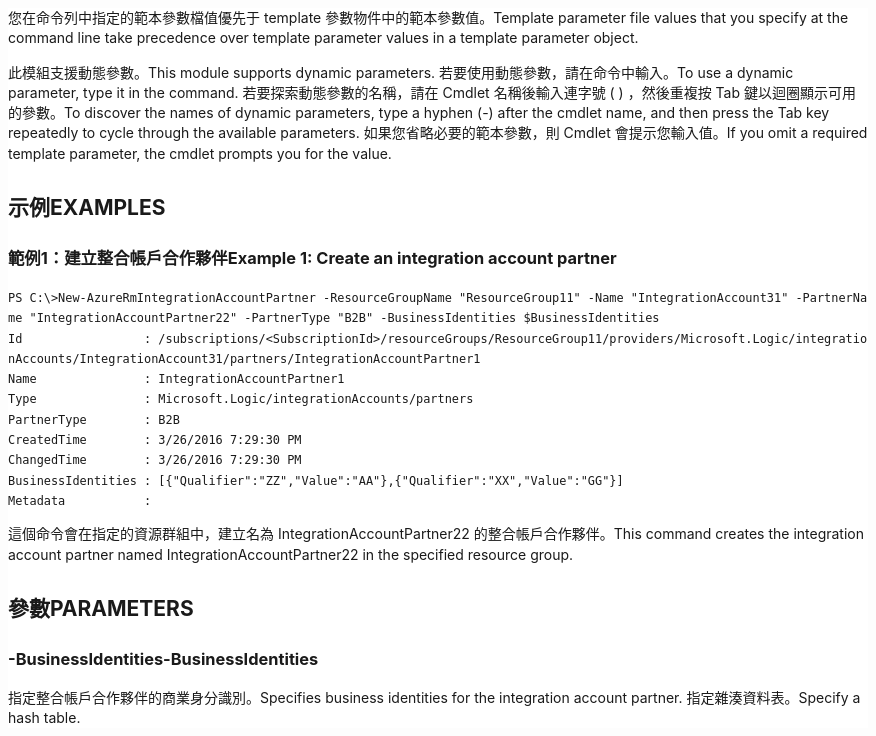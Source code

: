 <span data-ttu-id="c9dc2-109">您在命令列中指定的範本參數檔值優先于 template 參數物件中的範本參數值。</span><span class="sxs-lookup"><span data-stu-id="c9dc2-109">Template parameter file values that you specify at the command line take precedence over template parameter values in a template parameter object.</span></span>

<span data-ttu-id="c9dc2-110">此模組支援動態參數。</span><span class="sxs-lookup"><span data-stu-id="c9dc2-110">This module supports dynamic parameters.</span></span>
<span data-ttu-id="c9dc2-111">若要使用動態參數，請在命令中輸入。</span><span class="sxs-lookup"><span data-stu-id="c9dc2-111">To use a dynamic parameter, type it in the command.</span></span>
<span data-ttu-id="c9dc2-112">若要探索動態參數的名稱，請在 Cmdlet 名稱後輸入連字號 ( ) ，然後重複按 Tab 鍵以迴圈顯示可用的參數。</span><span class="sxs-lookup"><span data-stu-id="c9dc2-112">To discover the names of dynamic parameters, type a hyphen (-) after the cmdlet name, and then press the Tab key repeatedly to cycle through the available parameters.</span></span>
<span data-ttu-id="c9dc2-113">如果您省略必要的範本參數，則 Cmdlet 會提示您輸入值。</span><span class="sxs-lookup"><span data-stu-id="c9dc2-113">If you omit a required template parameter, the cmdlet prompts you for the value.</span></span>

## <span data-ttu-id="c9dc2-114">示例</span><span class="sxs-lookup"><span data-stu-id="c9dc2-114">EXAMPLES</span></span>

### <span data-ttu-id="c9dc2-115">範例1：建立整合帳戶合作夥伴</span><span class="sxs-lookup"><span data-stu-id="c9dc2-115">Example 1: Create an integration account partner</span></span>
```
PS C:\>New-AzureRmIntegrationAccountPartner -ResourceGroupName "ResourceGroup11" -Name "IntegrationAccount31" -PartnerName "IntegrationAccountPartner22" -PartnerType "B2B" -BusinessIdentities $BusinessIdentities
Id                 : /subscriptions/<SubscriptionId>/resourceGroups/ResourceGroup11/providers/Microsoft.Logic/integrationAccounts/IntegrationAccount31/partners/IntegrationAccountPartner1
Name               : IntegrationAccountPartner1
Type               : Microsoft.Logic/integrationAccounts/partners
PartnerType        : B2B
CreatedTime        : 3/26/2016 7:29:30 PM
ChangedTime        : 3/26/2016 7:29:30 PM
BusinessIdentities : [{"Qualifier":"ZZ","Value":"AA"},{"Qualifier":"XX","Value":"GG"}]
Metadata           :
```

<span data-ttu-id="c9dc2-116">這個命令會在指定的資源群組中，建立名為 IntegrationAccountPartner22 的整合帳戶合作夥伴。</span><span class="sxs-lookup"><span data-stu-id="c9dc2-116">This command creates the integration account partner named IntegrationAccountPartner22 in the specified resource group.</span></span>

## <span data-ttu-id="c9dc2-117">參數</span><span class="sxs-lookup"><span data-stu-id="c9dc2-117">PARAMETERS</span></span>

### <span data-ttu-id="c9dc2-118">-BusinessIdentities</span><span class="sxs-lookup"><span data-stu-id="c9dc2-118">-BusinessIdentities</span></span>
<span data-ttu-id="c9dc2-119">指定整合帳戶合作夥伴的商業身分識別。</span><span class="sxs-lookup"><span data-stu-id="c9dc2-119">Specifies business identities for the integration account partner.</span></span>
<span data-ttu-id="c9dc2-120">指定雜湊資料表。</span><span class="sxs-lookup"><span data-stu-id="c9dc2-120">Specify a hash table.</span></span>
